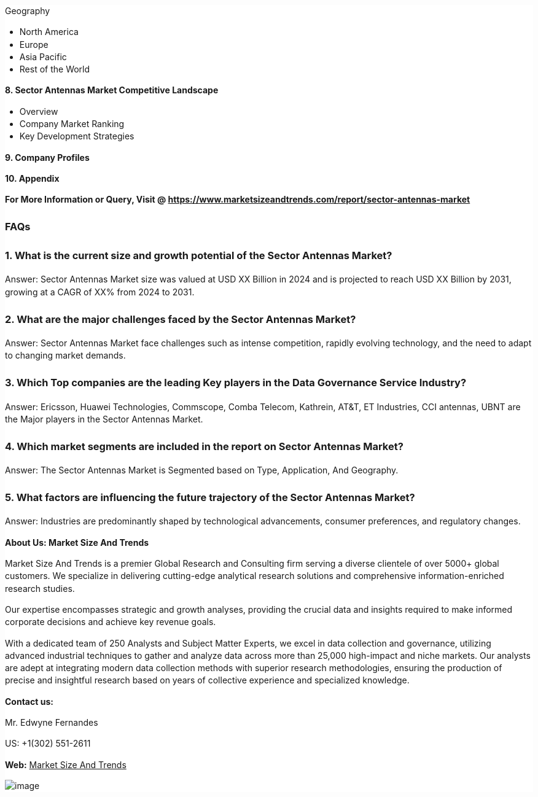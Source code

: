 Geography</span></strong></p></div><div class="" data-test-id=""><ul><li><span class="">North America</span></li><li><span class="">Europe</span></li><li><span class="">Asia Pacific</span></li><li><span class="">Rest of the World</span></li></ul></div><div class="" data-test-id=""><p><strong><span class="">8. Sector Antennas Market Competitive Landscape</span></strong></p></div><div class="" data-test-id=""><ul><li><span class="">Overview</span></li><li><span class="">Company Market Ranking</span></li><li><span class="">Key Development Strategies</span></li></ul></div><div class="" data-test-id=""><p><strong><span class="">9. Company Profiles</span></strong></p></div><div class="" data-test-id=""><p><strong><span class="">10. Appendix</span></strong></p></div><div class="" data-test-id=""><p><strong><span class="">For More Information or Query, Visit @ <a href="https://www.marketsizeandtrends.com/report/sector-antennas-market" target="_blank">https://www.marketsizeandtrends.com/report/sector-antennas-market</a></span></strong></p></div><div class="" data-test-id=""><div class="article-main__content" data-test-id="publishing-text-block"><h3><strong><span class="">FAQs</span></strong></h3></div><div class="article-main__content" data-test-id="publishing-text-block"><h3><span class="">1. What is the current size and growth potential of the Sector Antennas Market?</span></h3></div><div class="article-main__content" data-test-id="publishing-text-block"><p><span class="font-[700]">Answer</span><span class="">: Sector Antennas Market size was valued at USD XX Billion in 2024 and is projected to reach USD XX Billion by 2031, growing at a CAGR of XX% from 2024 to 2031.</span></p></div><div class="article-main__content" data-test-id="publishing-text-block"><h3><span class="">2. What are the major challenges faced by the Sector Antennas Market?</span></h3></div><div class="article-main__content" data-test-id="publishing-text-block"><p><span class="font-[700]">Answer</span><span class="">: Sector Antennas Market face challenges such as intense competition, rapidly evolving technology, and the need to adapt to changing market demands.</span></p></div><div class="article-main__content" data-test-id="publishing-text-block"><h3><span class="">3. Which Top companies are the leading Key players in the Data Governance Service Industry?</span></h3></div><div class="article-main__content" data-test-id="publishing-text-block"><p><span class="font-[700]">Answer</span><span class="">: Ericsson, Huawei Technologies, Commscope, Comba Telecom, Kathrein, AT&T, ET Industries, CCI antennas, UBNT are the Major players in the Sector Antennas Market.</span></p></div><div class="article-main__content" data-test-id="publishing-text-block"><h3><span class="">4. Which market segments are included in the report on Sector Antennas Market?</span></h3></div><div class="article-main__content" data-test-id="publishing-text-block"><p><span class="font-[700]">Answer</span><span class="">: The Sector Antennas Market is Segmented based on Type, Application, And Geography.</span></p></div><div class="article-main__content" data-test-id="publishing-text-block"><h3><span class="">5. What factors are influencing the future trajectory of the Sector Antennas Market?</span></h3></div><div class="article-main__content" data-test-id="publishing-text-block"><p><span class="font-[700]">Answer:</span><span class="">&nbsp;Industries are predominantly shaped by technological advancements, consumer preferences, and regulatory changes.</span></p></div><p><strong><span class="">About Us: Market Size And Trends</span></strong></p></div><div class="" data-test-id=""><p><span class="">Market Size And Trends is a premier Global Research and Consulting firm serving a diverse clientele of over 5000+ global customers. We specialize in delivering cutting-edge analytical research solutions and comprehensive information-enriched research studies.</span></p></div><div class="" data-test-id=""><p><span class="">Our expertise encompasses strategic and growth analyses, providing the crucial data and insights required to make informed corporate decisions and achieve key revenue goals.</span></p></div><div class="" data-test-id=""><p><span class="">With a dedicated team of 250 Analysts and Subject Matter Experts, we excel in data collection and governance, utilizing advanced industrial techniques to gather and analyze data across more than 25,000 high-impact and niche markets. Our analysts are adept at integrating modern data collection methods with superior research methodologies, ensuring the production of precise and insightful research based on years of collective experience and specialized knowledge.</span></p></div><div class="" data-test-id=""><p><strong><span class="">Contact us:</span></strong></p></div><div class="" data-test-id=""><p><span class="">Mr. Edwyne Fernandes</span></p></div><div class="" data-test-id=""><p><span class="">US: +1(302) 551-2611<br /></span></p><p><span class=""><strong>Web:</strong> <a href="https://www.marketsizeandtrends.com/" target="_blank">Market Size And Trends</a></span></p></div>
![image](https://github.com/user-attachments/assets/e1fd6cdd-b1f6-4842-9451-0ffcb806ab00)
